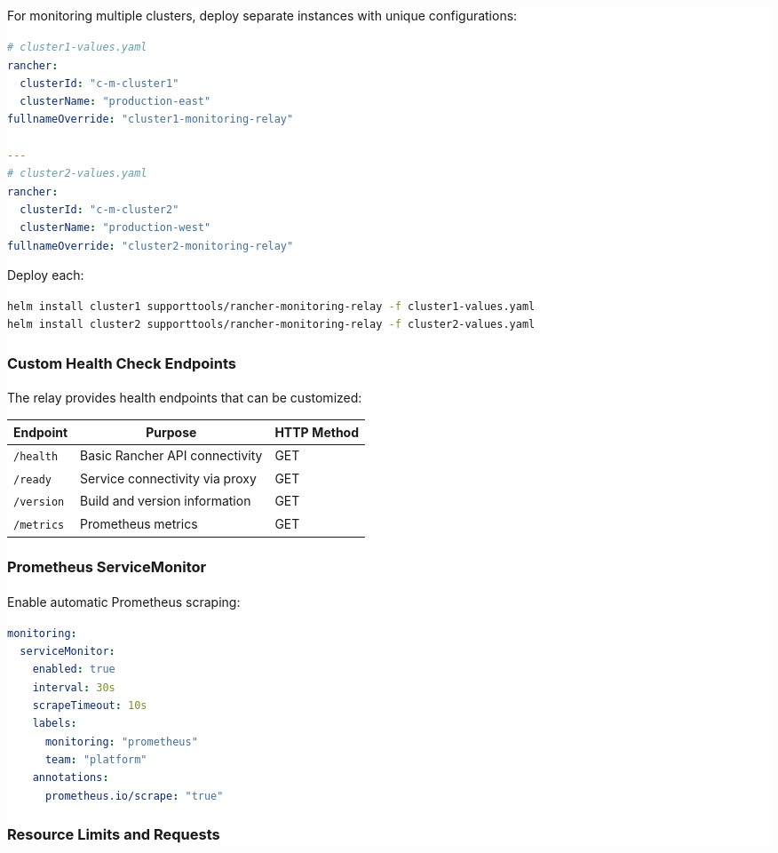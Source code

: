 For monitoring multiple clusters, deploy separate instances with unique configurations:

```yaml
# cluster1-values.yaml
rancher:
  clusterId: "c-m-cluster1"
  clusterName: "production-east"
fullnameOverride: "cluster1-monitoring-relay"

---
# cluster2-values.yaml  
rancher:
  clusterId: "c-m-cluster2"
  clusterName: "production-west"
fullnameOverride: "cluster2-monitoring-relay"
```

Deploy each:

```bash
helm install cluster1 supporttools/rancher-monitoring-relay -f cluster1-values.yaml
helm install cluster2 supporttools/rancher-monitoring-relay -f cluster2-values.yaml
```

### Custom Health Check Endpoints

The relay provides health endpoints that can be customized:

| Endpoint | Purpose | HTTP Method |
|----------|---------|-------------|
| `/health` | Basic Rancher API connectivity | GET |
| `/ready` | Service connectivity via proxy | GET |
| `/version` | Build and version information | GET |
| `/metrics` | Prometheus metrics | GET |

### Prometheus ServiceMonitor

Enable automatic Prometheus scraping:

```yaml
monitoring:
  serviceMonitor:
    enabled: true
    interval: 30s
    scrapeTimeout: 10s
    labels:
      monitoring: "prometheus"
      team: "platform"
    annotations:
      prometheus.io/scrape: "true"
```

### Resource Limits and Requests
